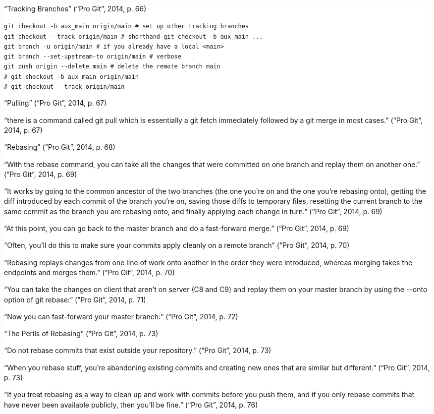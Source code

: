 “Tracking Branches” (“Pro Git”, 2014, p. 66)

```shell
git checkout -b aux_main origin/main # set up other tracking branches
git checkout --track origin/main # shorthand git checkout -b aux_main ...
git branch -u origin/main # if you already have a local <main>
git branch --set-upstream-to origin/main # verbose
git push origin --delete main # delete the remote branch main
# git checkout -b aux_main origin/main
# git checkout --track origin/main
```

“Pulling” (“Pro Git”, 2014, p. 67)

“there is a command called git pull which is essentially a git fetch immediately followed by a git merge in most cases.” (“Pro Git”, 2014, p. 67)

“Rebasing” (“Pro Git”, 2014, p. 68)

“With the rebase command, you can take all the changes that were committed on one branch and replay them on another one.” (“Pro Git”, 2014, p. 69)

“It works by going to the common ancestor of the two branches (the one you’re on and the one you’re rebasing onto), getting the diff introduced by each commit of the branch you’re on, saving those diffs to temporary files, resetting the current branch to the same commit as the branch you are rebasing onto, and finally applying each change in turn.” (“Pro Git”, 2014, p. 69)

“At this point, you can go back to the master branch and do a fast-forward merge.” (“Pro Git”, 2014, p. 69)

“Often, you’ll do this to make sure your commits apply cleanly on a remote branch” (“Pro Git”, 2014, p. 70)

“Rebasing replays changes from one line of work onto another in the order they were introduced, whereas merging takes the endpoints and merges them.” (“Pro Git”, 2014, p. 70)

“You can take the changes on client that aren’t on server (C8 and C9) and replay them on your master branch by using the --onto option of git rebase:” (“Pro Git”, 2014, p. 71)

“Now you can fast-forward your master branch:” (“Pro Git”, 2014, p. 72)

“The Perils of Rebasing” (“Pro Git”, 2014, p. 73)

“Do not rebase commits that exist outside your repository.” (“Pro Git”, 2014, p. 73)

“When you rebase stuff, you’re abandoning existing commits and creating new ones that are similar but different.” (“Pro Git”, 2014, p. 73)

“If you treat rebasing as a way to clean up and work with commits before you push them, and if you only rebase commits that have never been available publicly, then you’ll be fine.” (“Pro Git”, 2014, p. 76)